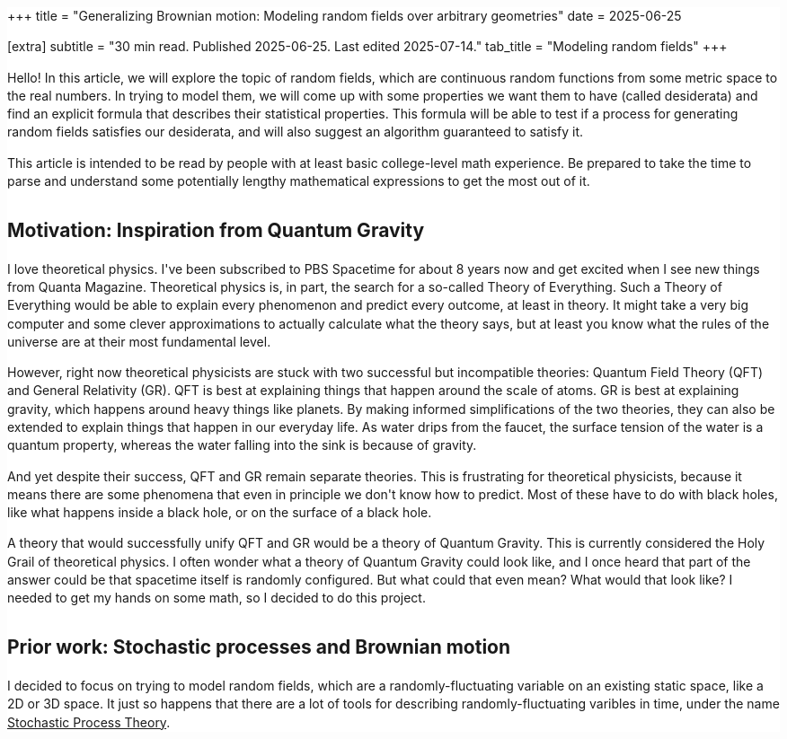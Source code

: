 +++
title = "Generalizing Brownian motion: Modeling random fields over arbitrary geometries"
date = 2025-06-25

[extra]
subtitle = "30 min read. Published 2025-06-25. Last edited 2025-07-14."
tab_title = "Modeling random fields"
+++

Hello! In this article, we will explore the topic of random fields, which are continuous random functions from some metric space to the real numbers. In trying to model them, we will come up with some properties we want them to have (called desiderata) and find an explicit formula that describes their statistical properties. This formula will be able to test if a process for generating random fields satisfies our desiderata, and will also suggest an algorithm guaranteed to satisfy it.

This article is intended to be read by people with at least basic college-level math experience. Be prepared to take the time to parse and understand some potentially lengthy mathematical expressions to get the most out of it.

## Motivation: Inspiration from Quantum Gravity


I love theoretical physics. I've been subscribed to PBS Spacetime for about 8 years now and get excited when I see new things from Quanta Magazine. Theoretical physics is, in part, the search for a so-called Theory of Everything. Such a Theory of Everything would be able to explain every phenomenon and predict every outcome, at least in theory. It might take a very big computer and some clever approximations to actually calculate what the theory says, but at least you know what the rules of the universe are at their most fundamental level.

However, right now theoretical physicists are stuck with two successful but incompatible theories: Quantum Field Theory (QFT) and General Relativity (GR). QFT is best at explaining things that happen around the scale of atoms. GR is best at explaining gravity, which happens around heavy things like planets. By making informed simplifications of the two theories, they can also be extended to explain things that happen in our everyday life. As water drips from the faucet, the surface tension of the water is a quantum property, whereas the water falling into the sink is because of gravity.

And yet despite their success, QFT and GR remain separate theories. This is frustrating for theoretical physicists, because it means there are some phenomena that even in principle we don't know how to predict. Most of these have to do with black holes, like what happens inside a black hole, or on the surface of a black hole.

A theory that would successfully unify QFT and GR would be a theory of Quantum Gravity. This is currently considered the Holy Grail of theoretical physics. I often wonder what a theory of Quantum Gravity could look like, and I once heard that part of the answer could be that spacetime itself is randomly configured. But what could that even mean? What would that look like? I needed to get my hands on some math, so I decided to do this project.

## Prior work: Stochastic processes and Brownian motion


I decided to focus on trying to model random fields, which are a randomly-fluctuating variable on an existing static space, like a 2D or 3D space. It just so happens that there are a lot of tools for describing randomly-fluctuating varibles in time, under the name [Stochastic Process Theory](https://en.wikipedia.org/wiki/Stochastic_process).

